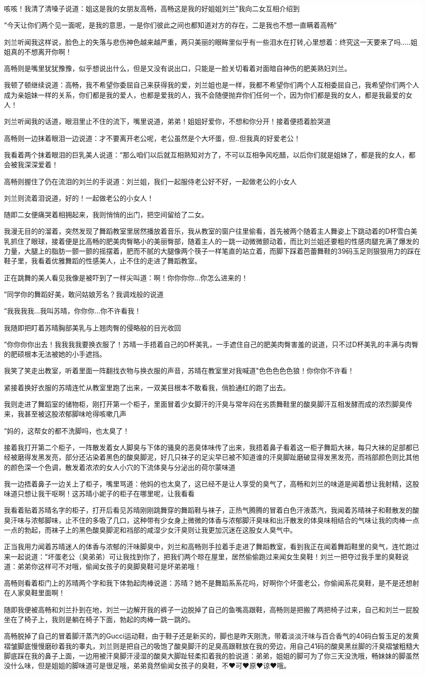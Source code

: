 咳咳！我清了清嗓子说道：姐这是我的女朋友高畅，高畅这是我的好姐姐刘兰”我向二女互相介绍到

“今天让你们两个见一面呢，是我的意思，一是你们彼此之间也都知道对方的存在，二是我也不想一直瞒着高畅”

刘兰听闻我这样说，脸色上的失落与悲伤神色越来越严重，两只美丽的眼眸里似乎有一些泪水在打转,心里想着：终究这一天要来了吗.....姐姐真的不想离开你啊！

高畅则是嘴里犹犹豫豫，似乎想说出什么，但是又没有说出口，只能是一脸关切看着对面暗自神伤的肥美熟妇刘兰。

我顿了顿继续说道：高畅，我不希望你委屈自己来获得我的爱，刘兰姐也是一样，我都不希望你们两个人互相委屈自己，我希望你们两个人成为亲姐妹一样的关系，你们都是我的爱人，也都是爱我的人，我不会随便抛弃你们任何一个，因为你们都是我的女人，都是我最爱的女人！

刘兰听闻我的话道，眼泪里止不住的流下，嘴里说道，弟弟！姐姐好爱你，不想和你分开！接着便捂着脸哭道

高畅则一边抹着眼泪一边说道：才不要离开老公呢，老公虽然是个大坏蛋，但..但我真的好爱老公！

我看着两个抹着眼泪的巨乳美人说道：“那么咱们以后就互相熟知对方了，不可以互相争风吃醋，以后你们就是姐妹了，都是我的女人，都会被我深深爱着！

高畅则握住了仍在流泪的刘兰的手说道：刘兰姐，我们一起服侍老公好不好，一起做老公的小女人

刘兰则流着泪说道，好的！一起做老公的小女人！

随即二女便痛哭着相拥起来，我则悄悄的出门，把空间留给了二女。

我漫无目的的溜着，突然发现了舞蹈教室里居然播放着音乐，我从教室的窗户往里偷看，首先被两个随着主人舞姿上下跳动着的D杯雪白美乳抓住了眼球，接着便是比高畅的肥美肉臀略小的美丽臀部，随着主人的一跳一动微微颤动着，而比刘兰姐还要粗的性感肉腿充满了爆发的力量，大腿上的脂肪一颤一颤的摇摆着，肥而不腻的大腿像两个筷子一样笔直的站立着，而脚下踩着芭蕾舞鞋的39码玉足则狠狠用力的踩在鞋子里，我看着优雅舞蹈的性感美人，止不住的走进了舞蹈教室。

正在跳舞的美人看见我像是被吓到了一样尖叫道：啊！你你你你...你怎么进来的！

”同学你的舞蹈好美，敢问姑娘芳名？我调戏般的说道

“我我我我...我叫苏晴，你你你...你不许看我！

我随即把盯着苏晴胸部美乳与上翘肉臀的侵略般的目光收回

”你你你你出去！我我我我要换衣服了！苏晴一手捂着自己的D杯美乳，一手遮住自己的肥美肉臀害羞的说道，只不过D杯美乳的丰满与肉臀的肥硕根本无法被她的小手遮挡。

我笑了笑走出教室，听着里面一阵翻找衣物与换衣服的声音，苏晴在教室里对我喊道"色色色色色狼！你你你不许看！

紧接着换好衣服的苏晴连忙从教室里跑了出来，一双美目根本不敢看我，俏脸通红的跑了出去。

我则走进了舞蹈室的储物柜，刚打开第一个柜子，里面冒着少女脚汗的汗臭与常年闷在劣质舞鞋里的酸臭脚汗互相发酵而成的浓烈脚臭传来，我甚至被这股浓郁脚味呛得咳嗽几声

“妈的，这帮女的都不洗脚吗，也太臭了！

接着我打开第二个柜子，一阵散发着女人脚臭与下体的骚臭的恶臭体味传了出来，我捂着鼻子看着这一柜子舞蹈大袜，每只大袜的足部都已经被磨得发黑发亮，部分还沾染着黑色的酸臭脚泥，好几只袜子的足尖早已被不知道谁的汗臭脚趾磨破显得发黑发亮，而裆部颜色则比其他的颜色深一个色调，散发着浓浓的女人小穴的下流体臭与分泌出的荷尔蒙味道

我一边捂着鼻子一边关上了柜子，嘴里骂道：他妈的也太臭了，这已经不是让人享受的臭气了，高畅和刘兰的味道是闻着想让我射精，这股味道只想让我干呕啊！这苏晴小妮子的柜子在哪里呢，让我看看

我看着贴着苏晴名字的柜子，打开后看见苏晴刚刚跳舞穿的舞蹈鞋与袜子，正热气腾腾的冒着白色汗液蒸汽，我闻着苏晴袜子和鞋散发的酸臭汗味与浓郁脚味，止不住的多吸了几口，这种带有少女身上微微的体香与浓郁脚汗臭味和出汗散发的体臭味相结合的气味让我的肉棒一点一点的勃起，而袜子上的黑色酸臭脚泥和裆部的咸湿少女汗臭则让我更加沉迷在这股女人臭气中。

正当我用力闻着苏晴迷人的体香与浓郁的汗味脚臭中，刘兰和高畅则手拉着手走进了舞蹈教室，看到我正在闻着舞蹈鞋里的臭气，连忙跑过来一起说道：”坏蛋老公（臭弟弟）可让我找到你了，把我们两个晾在屋里，居然偷偷跑过来闻女生臭鞋！刘兰一把夺过我手里的臭鞋说道：弟弟你这样可不对哦，偷闻女孩子的臭脚臭鞋可是坏弟弟哦！

高畅则看着柜门上的苏晴两个字和我下体勃起肉棒说道：苏晴？她不是舞蹈系系花吗，好啊你个坏蛋老公，你偷闻系花臭鞋，是不是还想射在人家臭鞋里面啊！

随即我便被高畅和刘兰扑到在地，刘兰一边解开我的裤子一边脱掉了自己的鱼嘴高跟鞋，高畅则是把搬了两把椅子过来，自己和刘兰一屁股坐在了椅子上，我则是躺在椅子下面，勃起的肉棒一跳一跳的。

高畅脱掉了自己的冒着脚汗蒸汽的Gucci运动鞋，由于鞋子还是新买的，脚也是昨天刚洗，带着淡淡汗味与百合香气的40码白皙玉足的发黄褶皱脚底慢慢磨砂着我的睾丸，刘兰则是把自己的吸饱了酸臭脚汗的足臭高跟鞋放在我的旁边，用自己41码的酸臭黑丝脚的汗臭褶皱粗糙大脚底踩在我的鼻子上面，一边用被汗臭脚汗浸湿的酸臭大脚趾轻柔扣着我的脸说道：弟弟，姐姐的脚可为了你三天没洗哦，畅妹妹的脚虽然没什么味，但是姐姐的脚味道可是很足哦，弟弟竟然偷闻女孩子的臭鞋，不❤可❤原❤谅❤哦。
